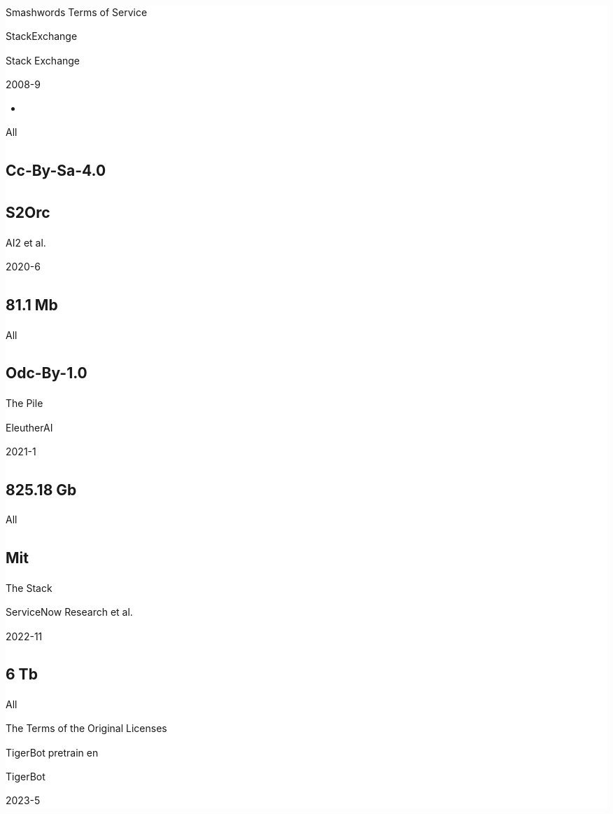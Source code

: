 Smashwords Terms of Service

StackExchange

Stack Exchange

2008-9

-

All

## Cc-By-Sa-4.0

## S2Orc

AI2 et al.

2020-6

## 81.1 Mb

All

## Odc-By-1.0

The Pile

EleutherAI

2021-1

## 825.18 Gb

All

## Mit

The Stack

ServiceNow Research et al.

2022-11

## 6 Tb

All

The Terms of the Original Licenses

TigerBot pretrain en

TigerBot

2023-5
